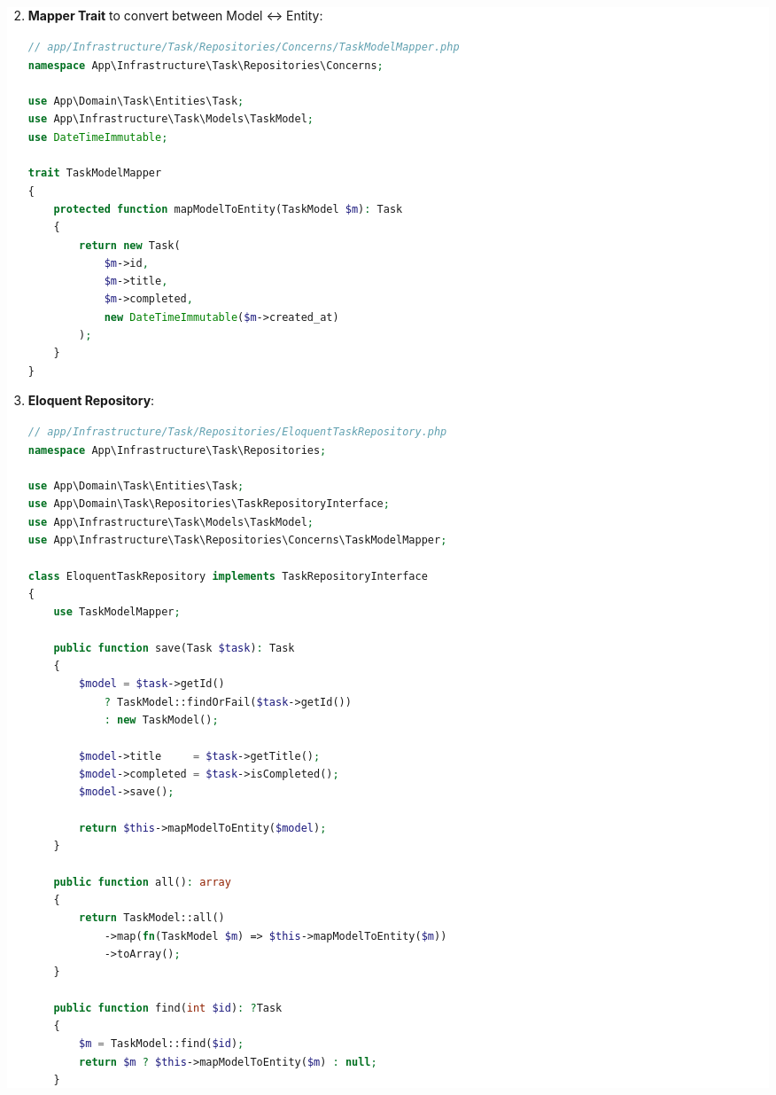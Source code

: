 2. **Mapper Trait** to convert between Model ↔ Entity:

   ```php
   // app/Infrastructure/Task/Repositories/Concerns/TaskModelMapper.php
   namespace App\Infrastructure\Task\Repositories\Concerns;

   use App\Domain\Task\Entities\Task;
   use App\Infrastructure\Task\Models\TaskModel;
   use DateTimeImmutable;

   trait TaskModelMapper
   {
       protected function mapModelToEntity(TaskModel $m): Task
       {
           return new Task(
               $m->id,
               $m->title,
               $m->completed,
               new DateTimeImmutable($m->created_at)
           );
       }
   }
   ```

3. **Eloquent Repository**:

   ```php
   // app/Infrastructure/Task/Repositories/EloquentTaskRepository.php
   namespace App\Infrastructure\Task\Repositories;

   use App\Domain\Task\Entities\Task;
   use App\Domain\Task\Repositories\TaskRepositoryInterface;
   use App\Infrastructure\Task\Models\TaskModel;
   use App\Infrastructure\Task\Repositories\Concerns\TaskModelMapper;

   class EloquentTaskRepository implements TaskRepositoryInterface
   {
       use TaskModelMapper;

       public function save(Task $task): Task
       {
           $model = $task->getId()
               ? TaskModel::findOrFail($task->getId())
               : new TaskModel();

           $model->title     = $task->getTitle();
           $model->completed = $task->isCompleted();
           $model->save();

           return $this->mapModelToEntity($model);
       }

       public function all(): array
       {
           return TaskModel::all()
               ->map(fn(TaskModel $m) => $this->mapModelToEntity($m))
               ->toArray();
       }

       public function find(int $id): ?Task
       {
           $m = TaskModel::find($id);
           return $m ? $this->mapModelToEntity($m) : null;
       }

   ```